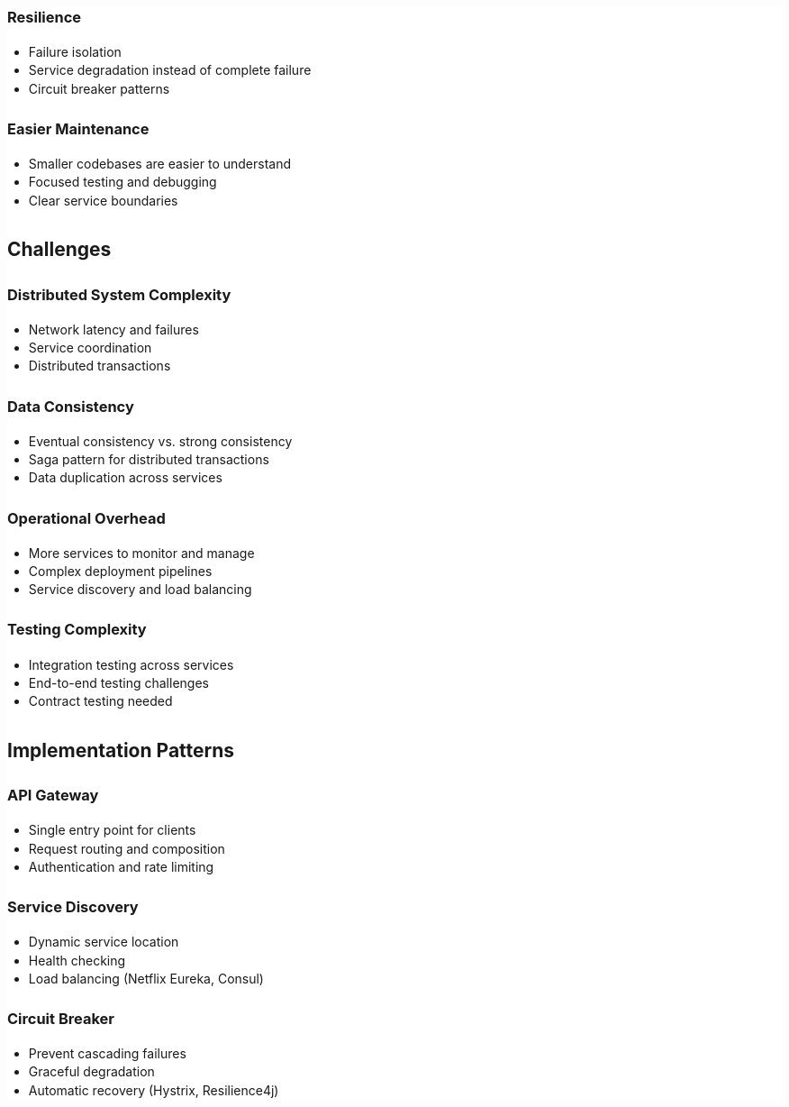 ### Resilience
- Failure isolation
- Service degradation instead of complete failure
- Circuit breaker patterns

### Easier Maintenance
- Smaller codebases are easier to understand
- Focused testing and debugging
- Clear service boundaries

## Challenges

### Distributed System Complexity
- Network latency and failures
- Service coordination
- Distributed transactions

### Data Consistency
- Eventual consistency vs. strong consistency
- Saga pattern for distributed transactions
- Data duplication across services

### Operational Overhead
- More services to monitor and manage
- Complex deployment pipelines
- Service discovery and load balancing

### Testing Complexity
- Integration testing across services
- End-to-end testing challenges
- Contract testing needed

## Implementation Patterns

### API Gateway
- Single entry point for clients
- Request routing and composition
- Authentication and rate limiting

### Service Discovery
- Dynamic service location
- Health checking
- Load balancing (Netflix Eureka, Consul)

### Circuit Breaker
- Prevent cascading failures
- Graceful degradation
- Automatic recovery (Hystrix, Resilience4j)
